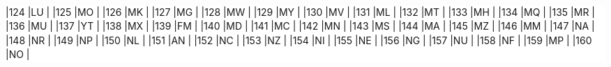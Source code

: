 |124       |LU  |
|125       |MO  |
|126       |MK  |
|127       |MG  |
|128       |MW  |
|129       |MY  |
|130       |MV  |
|131       |ML  |
|132       |MT  |
|133       |MH  |
|134       |MQ  |
|135       |MR  |
|136       |MU  |
|137       |YT  |
|138       |MX  |
|139       |FM  |
|140       |MD  |
|141       |MC  |
|142       |MN  |
|143       |MS  |
|144       |MA  |
|145       |MZ  |
|146       |MM  |
|147       |NA  |
|148       |NR  |
|149       |NP  |
|150       |NL  |
|151       |AN  |
|152       |NC  |
|153       |NZ  |
|154       |NI  |
|155       |NE  |
|156       |NG  |
|157       |NU  |
|158       |NF  |
|159       |MP  |
|160       |NO  |